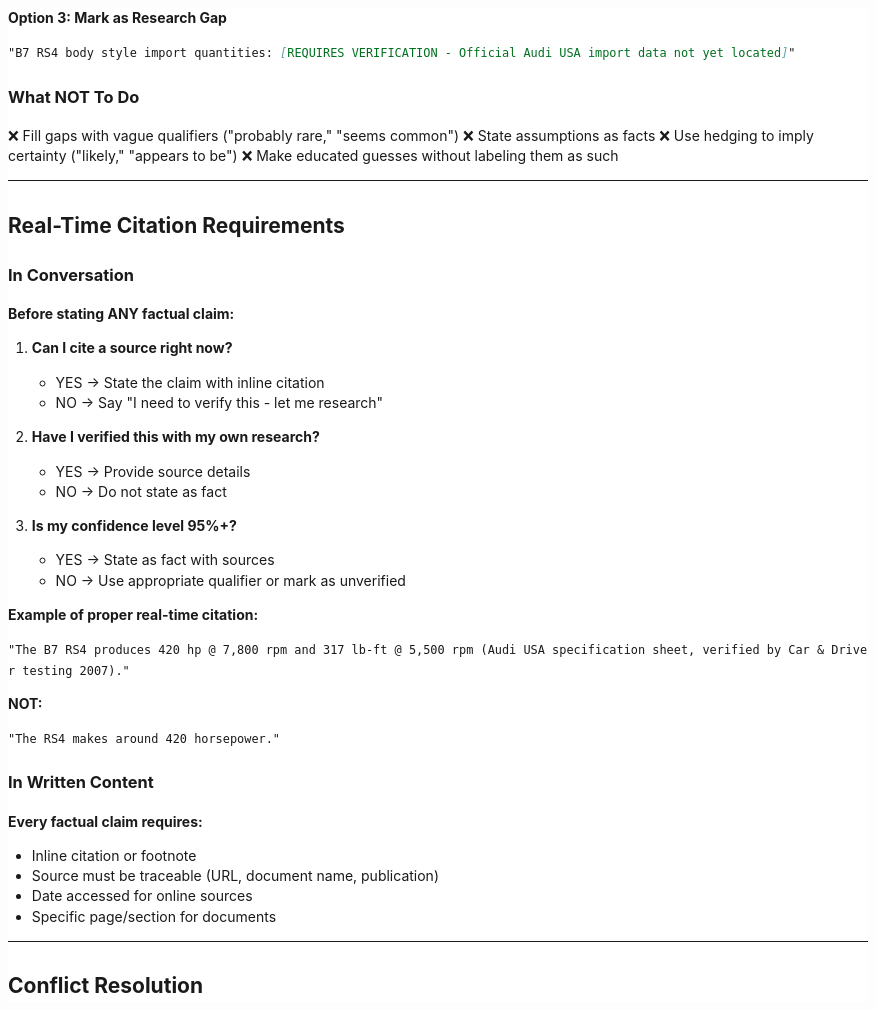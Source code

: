 **Option 3: Mark as Research Gap**
```markdown
"B7 RS4 body style import quantities: [REQUIRES VERIFICATION - Official Audi USA import data not yet located]"
```

### What NOT To Do

❌ Fill gaps with vague qualifiers ("probably rare," "seems common")
❌ State assumptions as facts
❌ Use hedging to imply certainty ("likely," "appears to be")
❌ Make educated guesses without labeling them as such

---

## Real-Time Citation Requirements

### In Conversation

**Before stating ANY factual claim:**

1. **Can I cite a source right now?**
   - YES → State the claim with inline citation
   - NO → Say "I need to verify this - let me research"

2. **Have I verified this with my own research?**
   - YES → Provide source details
   - NO → Do not state as fact

3. **Is my confidence level 95%+?**
   - YES → State as fact with sources
   - NO → Use appropriate qualifier or mark as unverified

**Example of proper real-time citation:**
```
"The B7 RS4 produces 420 hp @ 7,800 rpm and 317 lb-ft @ 5,500 rpm (Audi USA specification sheet, verified by Car & Driver testing 2007)."
```

**NOT:**
```
"The RS4 makes around 420 horsepower."
```

### In Written Content

**Every factual claim requires:**
- Inline citation or footnote
- Source must be traceable (URL, document name, publication)
- Date accessed for online sources
- Specific page/section for documents

---

## Conflict Resolution
